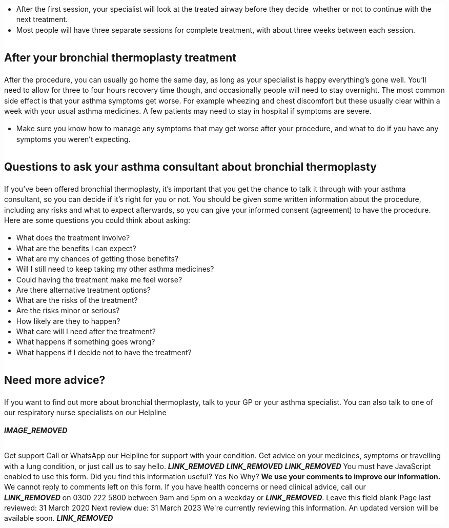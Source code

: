 * After the first session, your specialist will look at the treated airway before they decide  whether or not to continue with the next treatment.
* Most people will have three separate sessions for complete treatment, with about three weeks between each session.
## After your bronchial thermoplasty treatment
After the procedure, you can usually go home the same day, as long as your specialist is happy everything’s gone well.
You’ll need to allow for three to four hours recovery time though, and occasionally people will need to stay overnight.
The most common side effect is that your asthma symptoms get worse. For example wheezing and chest discomfort but these usually clear within a week with your usual asthma medicines. A few patients may need to stay in hospital if symptoms are severe.
* Make sure you know how to manage any symptoms that may get worse after your procedure, and what to do if you have any symptoms you weren’t expecting.
## Questions to ask your asthma consultant about bronchial thermoplasty
If you’ve been offered bronchial thermoplasty, it’s important that you get the chance to talk it through with your asthma consultant, so you can decide if it’s right for you or not.
You should be given some written information about the procedure, including any risks and what to expect afterwards, so you can give your informed consent (agreement) to have the procedure.
Here are some questions you could think about asking:
* What does the treatment involve?
* What are the benefits I can expect?
* What are my chances of getting those benefits?
* Will I still need to keep taking my other asthma medicines?
* Could having the treatment make me feel worse?
* Are there alternative treatment options?
* What are the risks of the treatment?
* Are the risks minor or serious?
* How likely are they to happen?
* What care will I need after the treatment?
* What happens if something goes wrong?
* What happens if I decide not to have the treatment?
## Need more advice?
If you want to find out more about bronchial thermoplasty, talk to your GP or your asthma specialist.
You can also talk to one of our respiratory nurse specialists on our Helpline 
 
___IMAGE_REMOVED___
## 
 Get support
Call or WhatsApp our Helpline for support with your condition. Get advice on your medicines, symptoms or travelling with a lung condition, or just call us to say hello.
___LINK_REMOVED___
___LINK_REMOVED___
___LINK_REMOVED___
You must have JavaScript enabled to use this form.
Did you find this information useful?
Yes
No
Why?
**We use your comments to improve our information.** We cannot reply to comments left on this form. If you have health concerns or need clinical advice, call our ___LINK_REMOVED___ on 0300 222 5800 between 9am and 5pm on a weekday or ___LINK_REMOVED___.
Leave this field blank
Page last reviewed: 
31 March 2020
Next review due: 
31 March 2023
We're currently reviewing this information. An updated version will be available soon.
 ___LINK_REMOVED___